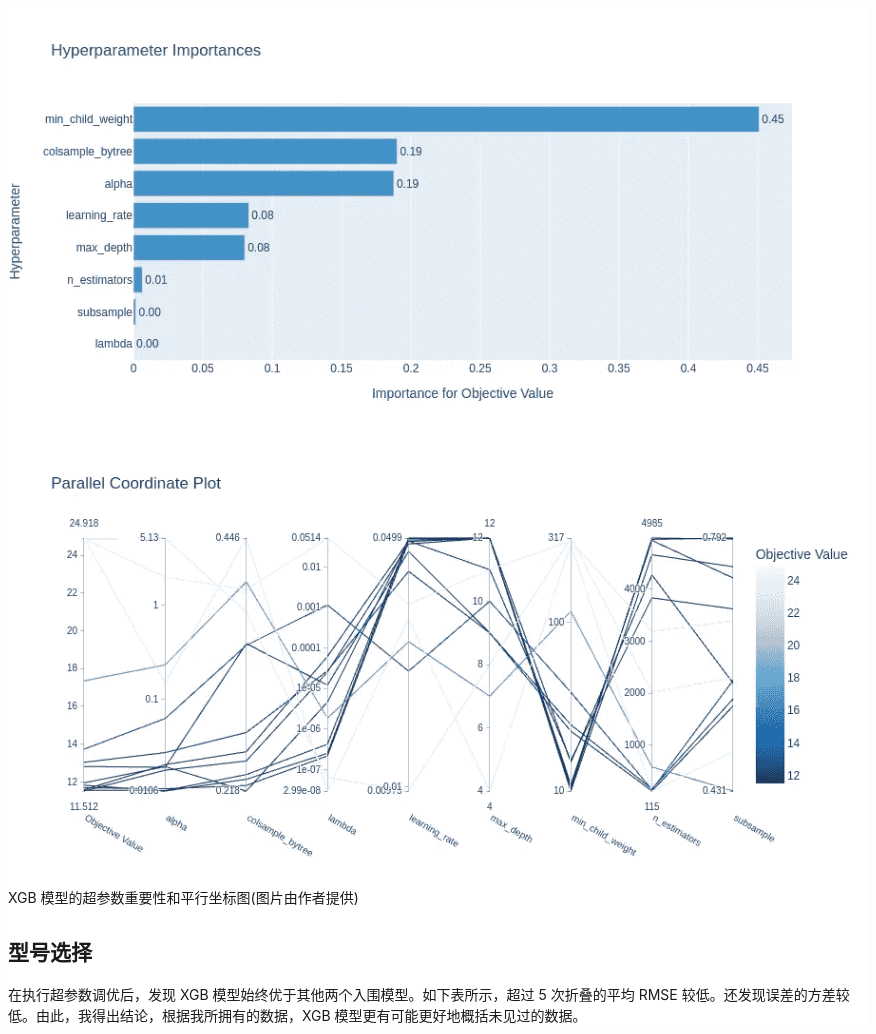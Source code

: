![](img/4ea2cfa78efb1177280a0c464560c259.png)![](img/a4bc04f5fad096d42e08d21d48213c89.png)

XGB 模型的超参数重要性和平行坐标图(图片由作者提供)

## 型号选择

在执行超参数调优后，发现 XGB 模型始终优于其他两个入围模型。如下表所示，超过 5 次折叠的平均 RMSE 较低。还发现误差的方差较低。由此，我得出结论，根据我所拥有的数据，XGB 模型更有可能更好地概括未见过的数据。
